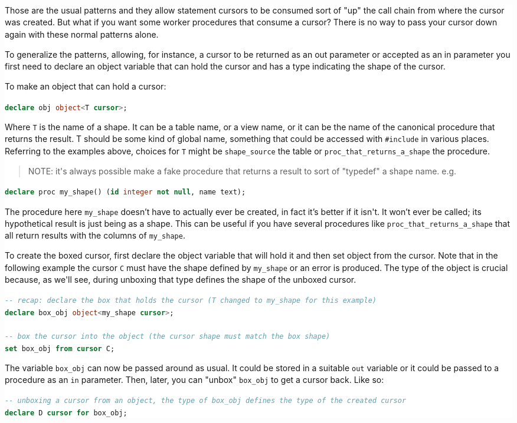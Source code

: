 Those are the usual patterns and they allow statement cursors to be
consumed sort of "up" the call chain from where the cursor was created.
But what if you want some worker procedures that consume a cursor? There
is no way to pass your cursor down again with these normal patterns alone.

To generalize the patterns, allowing, for instance, a cursor to be
returned as an out parameter or accepted as an in parameter you first
need to declare an object variable that can hold the cursor and has a
type indicating the shape of the cursor.

To make an object that can hold a cursor:

```sql
declare obj object<T cursor>;
```

Where `T` is the name of a shape. It can be a table name, or a view
name, or it can be the name of the canonical procedure that returns
the result.  T should be some kind of global name, something that
could be accessed with `#include` in various places.  Referring to the
examples above, choices for `T` might be `shape_source` the table or
`proc_that_returns_a_shape` the procedure.

>NOTE: it's always possible make a fake procedure that returns a result to sort of "typedef" a shape name.  e.g.

```sql
declare proc my_shape() (id integer not null, name text);
```

The procedure here `my_shape` doesn’t have to actually ever be created,
in fact it’s better if it isn't.  It won’t ever be called; its
hypothetical result is just being as a shape.  This can be useful if
you have several procedures like `proc_that_returns_a_shape` that all
return results with the columns of `my_shape`.

To create the boxed cursor, first declare the object variable that will
hold it and then set object from the cursor.  Note that in the following
example the cursor `C` must have the shape defined by `my_shape` or an
error is produced.  The type of the object is crucial because, as we'll
see, during unboxing that type defines the shape of the unboxed cursor.


```sql
-- recap: declare the box that holds the cursor (T changed to my_shape for this example)
declare box_obj object<my_shape cursor>;

-- box the cursor into the object (the cursor shape must match the box shape)
set box_obj from cursor C;
```

The variable `box_obj` can now be passed around as usual.  It could be
stored in a suitable `out` variable or it could be passed to a procedure
as an `in` parameter.  Then, later, you can "unbox" `box_obj` to get a
cursor back. Like so:

```sql
-- unboxing a cursor from an object, the type of box_obj defines the type of the created cursor
declare D cursor for box_obj;
```
